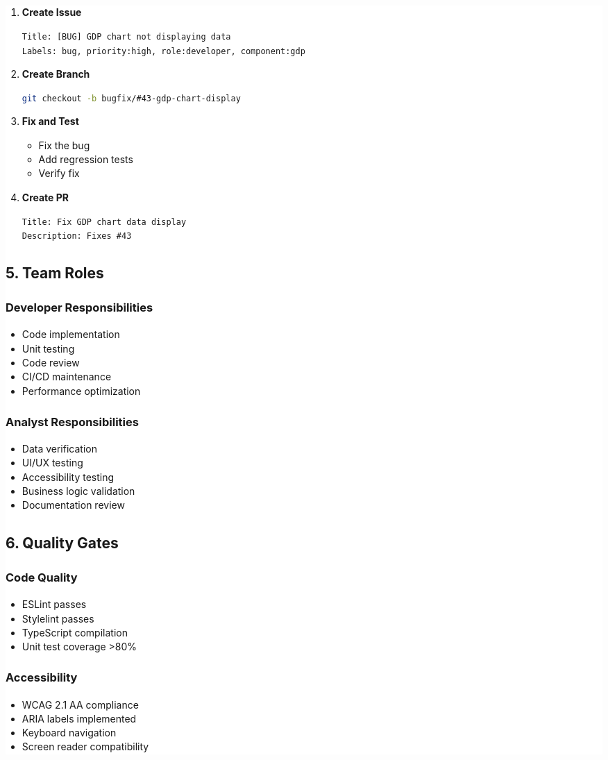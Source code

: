 1. **Create Issue**
   ```
   Title: [BUG] GDP chart not displaying data
   Labels: bug, priority:high, role:developer, component:gdp
   ```

2. **Create Branch**
   ```bash
   git checkout -b bugfix/#43-gdp-chart-display
   ```

3. **Fix and Test**
   - Fix the bug
   - Add regression tests
   - Verify fix

4. **Create PR**
   ```
   Title: Fix GDP chart data display
   Description: Fixes #43
   ```

## 5. Team Roles

### Developer Responsibilities
- Code implementation
- Unit testing
- Code review
- CI/CD maintenance
- Performance optimization

### Analyst Responsibilities
- Data verification
- UI/UX testing
- Accessibility testing
- Business logic validation
- Documentation review

## 6. Quality Gates

### Code Quality
- ESLint passes
- Stylelint passes
- TypeScript compilation
- Unit test coverage >80%

### Accessibility
- WCAG 2.1 AA compliance
- ARIA labels implemented
- Keyboard navigation
- Screen reader compatibility
